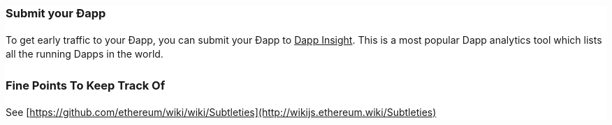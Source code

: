 ### Submit your Ðapp 
To get early traffic to your Ðapp, you can submit your Ðapp to [Dapp Insight](https://dappinsight.com). This is a most popular Dapp analytics tool which lists all the running Dapps in the world.

### Fine Points To Keep Track Of

See [https://github.com/ethereum/wiki/wiki/Subtleties](http://wikijs.ethereum.wiki/Subtleties)